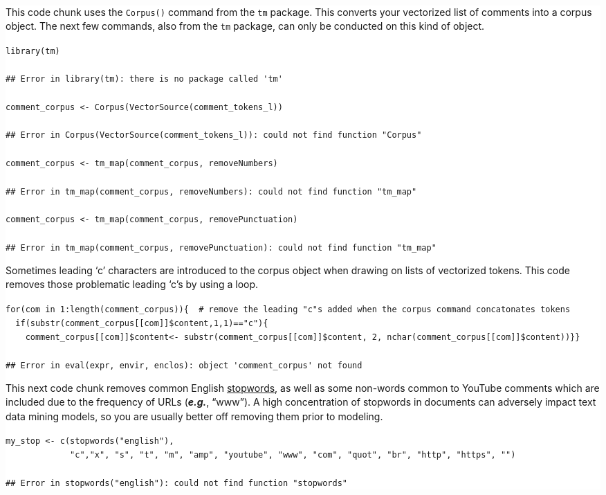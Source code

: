 This code chunk uses the `Corpus()` command from the `tm` package. This
converts your vectorized list of comments into a corpus object. The next
few commands, also from the `tm` package, can only be conducted on this
kind of object.

    library(tm)

    ## Error in library(tm): there is no package called 'tm'

    comment_corpus <- Corpus(VectorSource(comment_tokens_l))

    ## Error in Corpus(VectorSource(comment_tokens_l)): could not find function "Corpus"

    comment_corpus <- tm_map(comment_corpus, removeNumbers)

    ## Error in tm_map(comment_corpus, removeNumbers): could not find function "tm_map"

    comment_corpus <- tm_map(comment_corpus, removePunctuation)

    ## Error in tm_map(comment_corpus, removePunctuation): could not find function "tm_map"

Sometimes leading ‘c’ characters are introduced to the corpus object
when drawing on lists of vectorized tokens. This code removes those
problematic leading ‘c’s by using a loop.

    for(com in 1:length(comment_corpus)){  # remove the leading "c"s added when the corpus command concatonates tokens 
      if(substr(comment_corpus[[com]]$content,1,1)=="c"){
        comment_corpus[[com]]$content<- substr(comment_corpus[[com]]$content, 2, nchar(comment_corpus[[com]]$content))}}

    ## Error in eval(expr, envir, enclos): object 'comment_corpus' not found

This next code chunk removes common English
[stopwords](https://nlp.stanford.edu/IR-book/html/htmledition/dropping-common-terms-stop-words-1.html),
as well as some non-words common to YouTube comments which are included
due to the frequency of URLs (***e.g.***, “www”). A high concentration
of stopwords in documents can adversely impact text data mining models,
so you are usually better off removing them prior to modeling.

    my_stop <- c(stopwords("english"),
                 "c","x", "s", "t", "m", "amp", "youtube", "www", "com", "quot", "br", "http", "https", "")

    ## Error in stopwords("english"): could not find function "stopwords"
